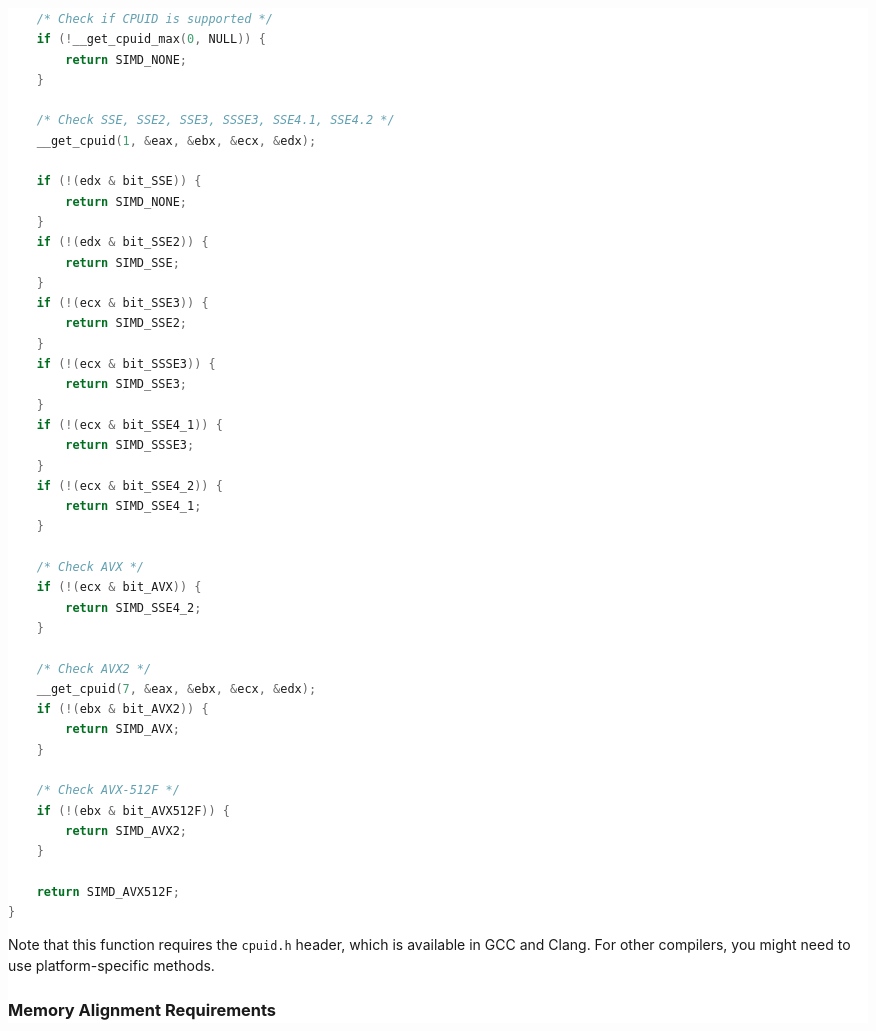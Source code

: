 ```c
    /* Check if CPUID is supported */
    if (!__get_cpuid_max(0, NULL)) {
        return SIMD_NONE;
    }
    
    /* Check SSE, SSE2, SSE3, SSSE3, SSE4.1, SSE4.2 */
    __get_cpuid(1, &eax, &ebx, &ecx, &edx);
    
    if (!(edx & bit_SSE)) {
        return SIMD_NONE;
    }
    if (!(edx & bit_SSE2)) {
        return SIMD_SSE;
    }
    if (!(ecx & bit_SSE3)) {
        return SIMD_SSE2;
    }
    if (!(ecx & bit_SSSE3)) {
        return SIMD_SSE3;
    }
    if (!(ecx & bit_SSE4_1)) {
        return SIMD_SSSE3;
    }
    if (!(ecx & bit_SSE4_2)) {
        return SIMD_SSE4_1;
    }
    
    /* Check AVX */
    if (!(ecx & bit_AVX)) {
        return SIMD_SSE4_2;
    }
    
    /* Check AVX2 */
    __get_cpuid(7, &eax, &ebx, &ecx, &edx);
    if (!(ebx & bit_AVX2)) {
        return SIMD_AVX;
    }
    
    /* Check AVX-512F */
    if (!(ebx & bit_AVX512F)) {
        return SIMD_AVX2;
    }
    
    return SIMD_AVX512F;
}
```

Note that this function requires the `cpuid.h` header, which is available in GCC and Clang. For other compilers, you might need to use platform-specific methods.

### Memory Alignment Requirements
